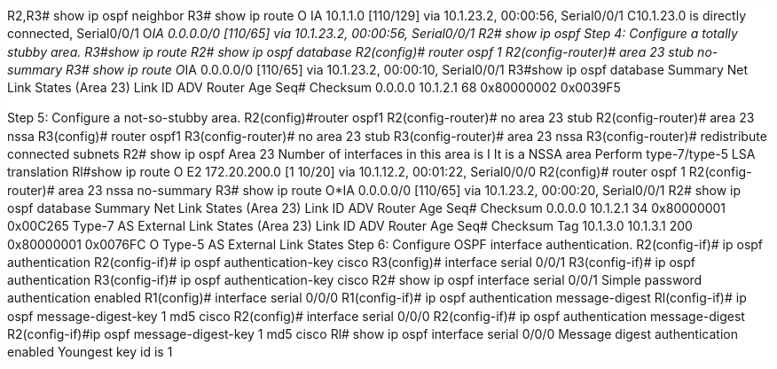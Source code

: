 R2,R3# show ip ospf neighbor
R3# show ip route
O IA 10.1.1.0 [110/129] via 10.1.23.2, 00:00:56, Serial0/0/1
C10.1.23.0 is directly connected, Serial0/0/1
O*IA 0.0.0.0/0 [110/65] via 10.1.23.2, 00:00:56, Serial0/0/1
R2# show ip ospf
Step 4: Configure a totally stubby area.
R3#show ip route
R2# show ip ospf database
R2(config)# router ospf 1
R2(config-router)# area 23 stub no-summary
R3# show ip route
O*IA 0.0.0.0/0 [110/65] via 10.1.23.2, 00:00:10, Serial0/0/1
R3#show ip ospf database
Summary Net Link States (Area 23)
Link ID ADV Router Age Seq# Checksum
0.0.0.0 10.1.2.1 68 0x80000002 0x0039F5

Step 5: Configure a not-so-stubby area.
R2(config)#router ospf1
R2(config-router)# no area 23 stub
R2(config-router)# area 23 nssa
R3(config)# router ospf1
R3(config-router)# no area 23 stub
R3(config-router)# area 23 nssa
R3(config-router)# redistribute connected subnets
R2# show ip ospf
Area 23
Number of interfaces in this area is I
It is a NSSA area
Perform type-7/type-5 LSA translation
Rl#show ip route
O E2 172.20.200.0 [1 10/20] via 10.1.12.2, 00:01:22, Serial0/0/0
R2(config)# router ospf 1
R2(config-router)# area 23 nssa no-summary
R3# show ip route
O*IA 0.0.0.0/0 [110/65] via 10.1.23.2, 00:00:20, Serial0/0/1
R2# show ip ospf database
Summary Net Link States (Area 23)
Link ID ADV Router Age Seq# Checksum
0.0.0.0 10.1.2.1 34 0x80000001 0x00C265
Type-7 AS External Link States (Area 23)
Link ID ADV Router Age Seq# Checksum Tag
10.1.3.0 10.1.3.1 200 0x80000001 0x0076FC O
Type-5 AS External Link States
Step 6: Configure OSPF interface authentication.
R2(config-if)# ip ospf authentication
R2(config-if)# ip ospf authentication-key cisco
R3(config)# interface serial 0/0/1
R3(config-if)# ip ospf authentication
R3(config-if)# ip ospf authentication-key cisco
R2# show ip ospf interface serial 0/0/1
Simple password authentication enabled
R1(config)# interface serial 0/0/0
R1(config-if)# ip ospf authentication message-digest
Rl(config-if)# ip ospf message-digest-key 1 md5 cisco
R2(config)# interface serial 0/0/0
R2(config-if)# ip ospf authentication message-digest
R2(config-if)#ip ospf message-digest-key 1 md5 cisco
Rl# show ip ospf interface serial 0/0/0
Message digest authentication enabled
Youngest key id is 1
